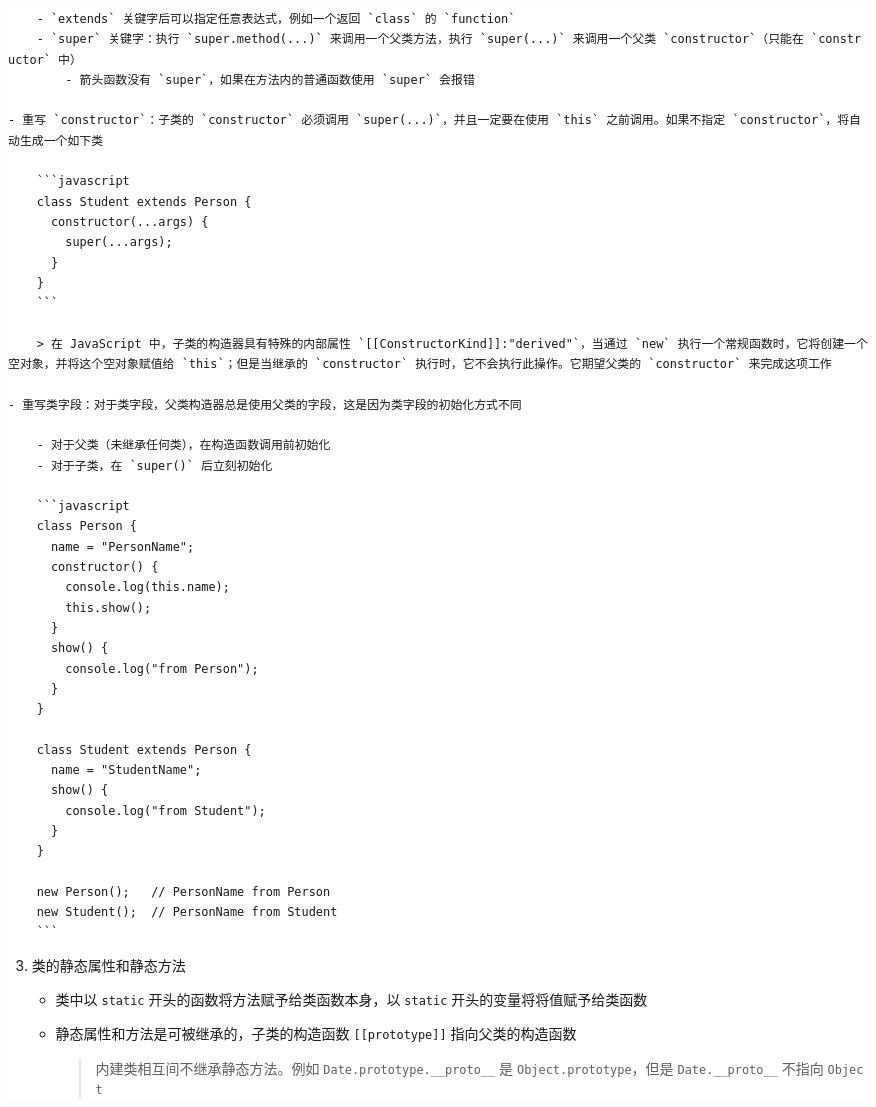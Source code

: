         - `extends` 关键字后可以指定任意表达式，例如一个返回 `class` 的 `function`
        - `super` 关键字：执行 `super.method(...)` 来调用一个父类方法，执行 `super(...)` 来调用一个父类 `constructor`（只能在 `constructor` 中）
            - 箭头函数没有 `super`，如果在方法内的普通函数使用 `super` 会报错

    - 重写 `constructor`：子类的 `constructor` 必须调用 `super(...)`，并且一定要在使用 `this` 之前调用。如果不指定 `constructor`，将自动生成一个如下类

        ```javascript
        class Student extends Person {
          constructor(...args) {
            super(...args);
          }
        }
        ```

        > 在 JavaScript 中，子类的构造器具有特殊的内部属性 `[[ConstructorKind]]:"derived"`，当通过 `new` 执行一个常规函数时，它将创建一个空对象，并将这个空对象赋值给 `this`；但是当继承的 `constructor` 执行时，它不会执行此操作。它期望父类的 `constructor` 来完成这项工作

    - 重写类字段：对于类字段，父类构造器总是使用父类的字段，这是因为类字段的初始化方式不同

        - 对于父类（未继承任何类），在构造函数调用前初始化
        - 对于子类，在 `super()` 后立刻初始化

        ```javascript
        class Person {
          name = "PersonName";
          constructor() {
            console.log(this.name);
            this.show();
          }
          show() {
            console.log("from Person");
          }
        }
        
        class Student extends Person { 
          name = "StudentName";
          show() {
            console.log("from Student");
          }
        }
        
        new Person();   // PersonName from Person
        new Student();  // PersonName from Student
        ```

3. 类的静态属性和静态方法

    - 类中以 `static` 开头的函数将方法赋予给类函数本身，以 `static` 开头的变量将将值赋予给类函数

    - 静态属性和方法是可被继承的，子类的构造函数 `[[prototype]]` 指向父类的构造函数

        > 内建类相互间不继承静态方法。例如 `Date.prototype.__proto__` 是 `Object.prototype`，但是 `Date.__proto__` 不指向 `Object`
        >
